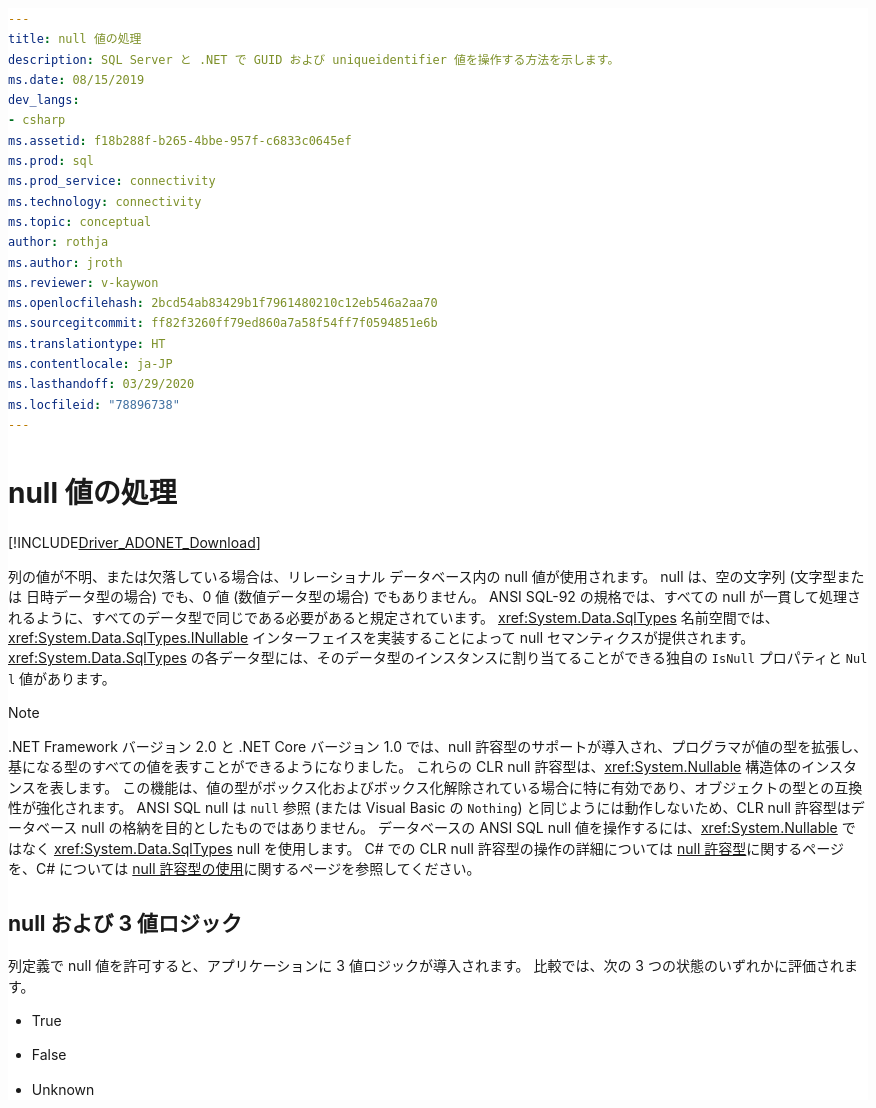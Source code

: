 ```yaml
---
title: null 値の処理
description: SQL Server と .NET で GUID および uniqueidentifier 値を操作する方法を示します。
ms.date: 08/15/2019
dev_langs:
- csharp
ms.assetid: f18b288f-b265-4bbe-957f-c6833c0645ef
ms.prod: sql
ms.prod_service: connectivity
ms.technology: connectivity
ms.topic: conceptual
author: rothja
ms.author: jroth
ms.reviewer: v-kaywon
ms.openlocfilehash: 2bcd54ab83429b1f7961480210c12eb546a2aa70
ms.sourcegitcommit: ff82f3260ff79ed860a7a58f54ff7f0594851e6b
ms.translationtype: HT
ms.contentlocale: ja-JP
ms.lasthandoff: 03/29/2020
ms.locfileid: "78896738"
---
```

# <a name="handling-null-values"></a>null 値の処理

[!INCLUDE[Driver_ADONET_Download](../../../includes/driver_adonet_download.md)]

列の値が不明、または欠落している場合は、リレーショナル データベース内の null 値が使用されます。 null は、空の文字列 (文字型または 日時データ型の場合) でも、0 値 (数値データ型の場合) でもありません。 ANSI SQL-92 の規格では、すべての null が一貫して処理されるように、すべてのデータ型で同じである必要があると規定されています。 <xref:System.Data.SqlTypes> 名前空間では、<xref:System.Data.SqlTypes.INullable> インターフェイスを実装することによって null セマンティクスが提供されます。 <xref:System.Data.SqlTypes> の各データ型には、そのデータ型のインスタンスに割り当てることができる独自の `IsNull` プロパティと `Null` 値があります。  
  
> [!NOTE]
>  .NET Framework バージョン 2.0 と .NET Core バージョン 1.0 では、null 許容型のサポートが導入され、プログラマが値の型を拡張し、基になる型のすべての値を表すことができるようになりました。 これらの CLR null 許容型は、<xref:System.Nullable> 構造体のインスタンスを表します。 この機能は、値の型がボックス化およびボックス化解除されている場合に特に有効であり、オブジェクトの型との互換性が強化されます。 ANSI SQL null は `null` 参照 (または Visual Basic の `Nothing`) と同じようには動作しないため、CLR null 許容型はデータベース null の格納を目的としたものではありません。 データベースの ANSI SQL null 値を操作するには、<xref:System.Nullable> ではなく <xref:System.Data.SqlTypes> null を使用します。 C# での CLR null 許容型の操作の詳細については [null 許容型](https://docs.microsoft.com/dotnet/csharp/programming-guide/nullable-types/)に関するページを、C# については [null 許容型の使用](https://docs.microsoft.com/dotnet/csharp/programming-guide/nullable-types/using-nullable-types/)に関するページを参照してください。  
  
## <a name="nulls-and-three-valued-logic"></a>null および 3 値ロジック  
列定義で null 値を許可すると、アプリケーションに 3 値ロジックが導入されます。 比較では、次の 3 つの状態のいずれかに評価されます。  
  
- True  
  
- False  
  
- Unknown  
  